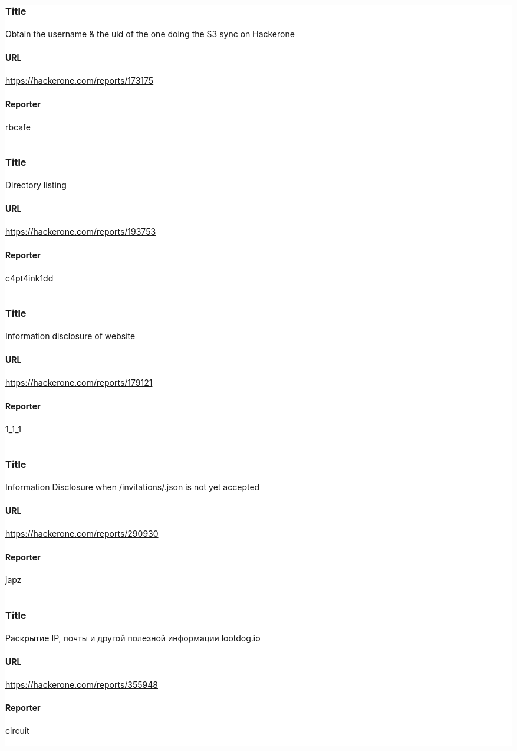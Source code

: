 
### Title
Obtain the username & the uid of the one doing the S3 sync on Hackerone
#### URL 
https://hackerone.com/reports/173175
#### Reporter 
rbcafe

---


### Title
Directory listing
#### URL 
https://hackerone.com/reports/193753
#### Reporter 
c4pt4ink1dd

---


### Title
Information disclosure of website
#### URL 
https://hackerone.com/reports/179121
#### Reporter 
1_1_1

---


### Title
Information Disclosure when /invitations/<token>.json is not yet accepted
#### URL 
https://hackerone.com/reports/290930
#### Reporter 
japz

---


### Title
Раскрытие IP, почты и другой полезной информации lootdog.io
#### URL 
https://hackerone.com/reports/355948
#### Reporter 
circuit

---
